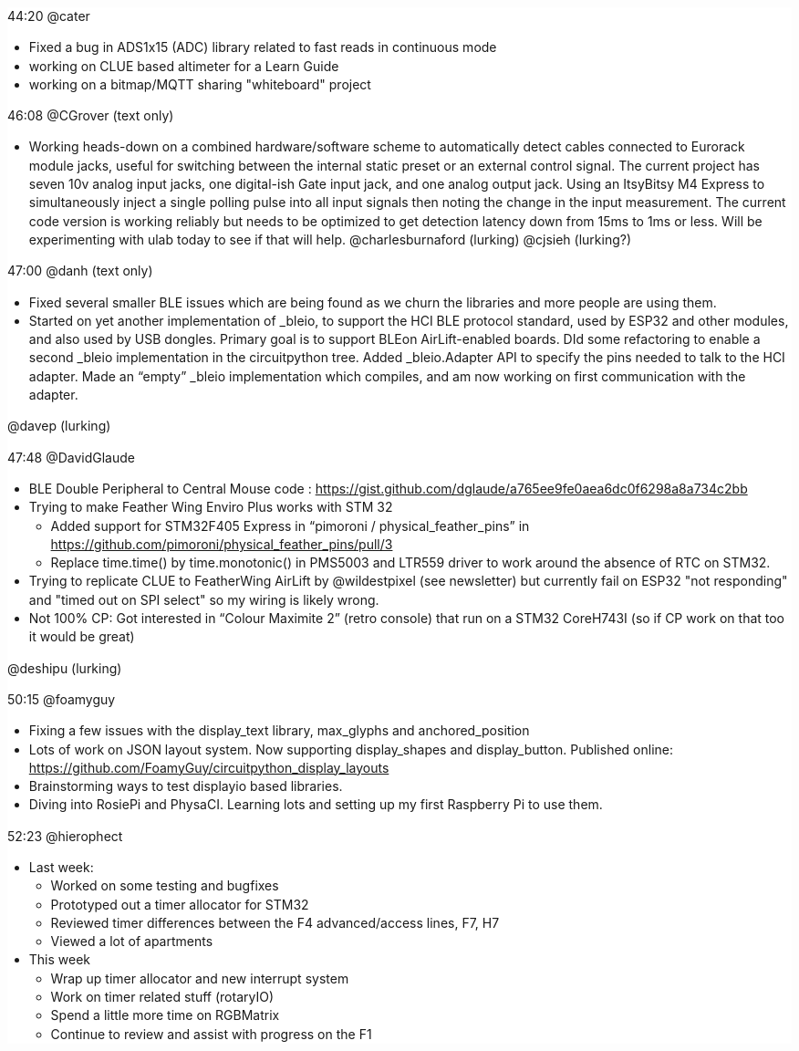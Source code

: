 
44:20 @cater                          
* Fixed a bug in ADS1x15 (ADC) library related to fast reads in continuous mode
* working on CLUE based altimeter for a Learn Guide                           
* working on a bitmap/MQTT sharing "whiteboard" project


46:08 @CGrover (text only)
* Working heads-down on a combined hardware/software scheme to automatically detect cables connected to Eurorack module jacks, useful for switching between the internal static preset or an external control signal. The current project has seven 10v analog input jacks, one digital-ish Gate input jack, and one analog output jack. Using an ItsyBitsy M4 Express to simultaneously inject a single polling pulse into all input signals then noting the change in the input measurement. The current code version is working reliably but needs to be optimized to get detection latency down from 15ms to 1ms or less. Will be experimenting with ulab today to see if that will help.
@charlesburnaford  (lurking)
@cjsieh (lurking?)


47:00 @danh (text only)
* Fixed several smaller BLE issues which are being found as we churn the libraries and more people are using them.
* Started on yet another implementation of _bleio, to support the HCI BLE protocol standard, used by ESP32 and other modules, and also used by USB dongles. Primary goal is to support BLEon AirLift-enabled boards. DId some refactoring to enable a second _bleio implementation in the circuitpython tree. Added _bleio.Adapter API to specify the pins needed to talk to the HCI adapter. Made an “empty” _bleio implementation which compiles, and am now working on first communication with the adapter.


@davep (lurking)


47:48 @DavidGlaude
* BLE Double Peripheral to Central Mouse code : https://gist.github.com/dglaude/a765ee9fe0aea6dc0f6298a8a734c2bb 
* Trying to make Feather Wing Enviro Plus works with STM 32
   * Added support for STM32F405 Express in “pimoroni / physical_feather_pins” in https://github.com/pimoroni/physical_feather_pins/pull/3
   * Replace time.time() by time.monotonic() in PMS5003 and LTR559 driver to work around the absence of RTC on STM32.
* Trying to replicate CLUE to FeatherWing AirLift by @wildestpixel (see newsletter) but currently fail on ESP32 "not responding" and "timed out on SPI select" so my wiring is likely wrong.
* Not 100% CP: Got interested in “Colour Maximite 2” (retro console) that run on a STM32 CoreH743I (so if CP work on that too it would be great)


@deshipu (lurking)


50:15 @foamyguy
* Fixing a few issues with the display_text library, max_glyphs and anchored_position
* Lots of work on JSON layout system. Now supporting display_shapes and display_button. Published online: https://github.com/FoamyGuy/circuitpython_display_layouts
* Brainstorming ways to test displayio based libraries.
* Diving into RosiePi and PhysaCI. Learning lots and setting up my first Raspberry Pi to use them.


52:23 @hierophect
* Last week:
   * Worked on some testing and bugfixes
   * Prototyped out a timer allocator for STM32
   * Reviewed timer differences between the F4 advanced/access lines, F7, H7
   * Viewed a lot of apartments
* This week
   * Wrap up timer allocator and new interrupt system
   * Work on timer related stuff (rotaryIO)
   * Spend a little more time on RGBMatrix
   * Continue to review and assist with progress on the F1
